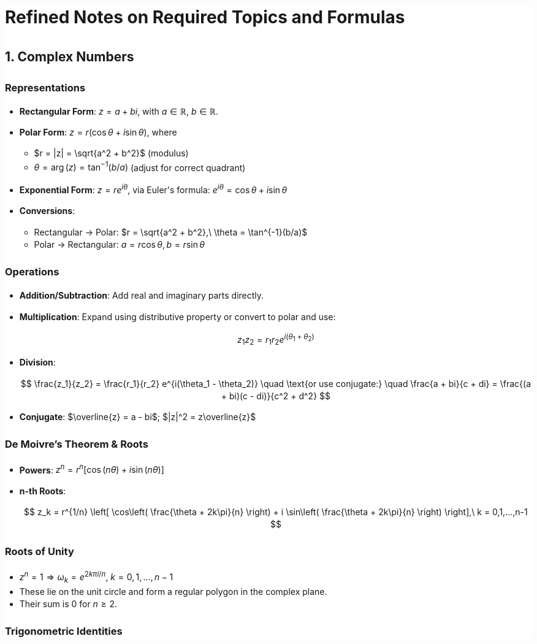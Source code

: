 # Refined Notes on Required Topics and Formulas


## 1. Complex Numbers

### Representations

* **Rectangular Form**: $z = a + bi$, with $a \in \mathbb{R}$, $b \in \mathbb{R}$.
* **Polar Form**: $z = r(\cos \theta + i \sin \theta)$, where

  * $r = |z| = \sqrt{a^2 + b^2}$ (modulus)
  * $\theta = \arg(z) = \tan^{-1}(b/a)$ (adjust for correct quadrant)
* **Exponential Form**: $z = re^{i\theta}$, via Euler's formula: $e^{i\theta} = \cos \theta + i \sin \theta$
* **Conversions**:

  * Rectangular → Polar: $r = \sqrt{a^2 + b^2},\ \theta = \tan^{-1}(b/a)$
  * Polar → Rectangular: $a = r\cos \theta, b = r\sin \theta$

### Operations

* **Addition/Subtraction**: Add real and imaginary parts directly.
* **Multiplication**: Expand using distributive property or convert to polar and use:

  $$
  z_1 z_2 = r_1 r_2 e^{i(\theta_1 + \theta_2)}
  $$
* **Division**:

  $$
  \frac{z_1}{z_2} = \frac{r_1}{r_2} e^{i(\theta_1 - \theta_2)}
  \quad \text{or use conjugate:} \quad \frac{a + bi}{c + di} = \frac{(a + bi)(c - di)}{c^2 + d^2}
  $$
* **Conjugate**: $\overline{z} = a - bi$; $|z|^2 = z\overline{z}$

### De Moivre’s Theorem & Roots

* **Powers**: $z^n = r^n [\cos(n\theta) + i\sin(n\theta)]$
* **n-th Roots**:

  $$
  z_k = r^{1/n} \left[ \cos\left( \frac{\theta + 2k\pi}{n} \right) + i \sin\left( \frac{\theta + 2k\pi}{n} \right) \right],\ k = 0,1,...,n-1
  $$

### Roots of Unity

* $z^n = 1 \Rightarrow \omega_k = e^{2k\pi i/n}$, $k = 0, 1, ..., n-1$
* These lie on the unit circle and form a regular polygon in the complex plane.
* Their sum is 0 for $n \geq 2$.

### Trigonometric Identities
